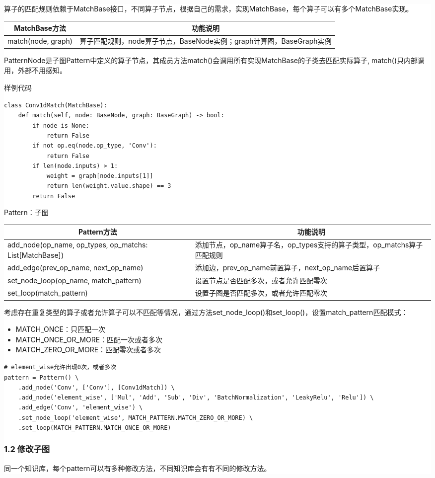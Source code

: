 算子的匹配规则依赖于MatchBase接口，不同算子节点，根据自己的需求，实现MatchBase，每个算子可以有多个MatchBase实现。

| MatchBase方法      | 功能说明                                                     |
| ------------------ | ------------------------------------------------------------ |
| match(node, graph) | 算子匹配规则，node算子节点，BaseNode实例；graph计算图，BaseGraph实例 |

PatternNode是子图Pattern中定义的算子节点，其成员方法match()会调用所有实现MatchBase的子类去匹配实际算子, match()只内部调用，外部不用感知。

样例代码

```
class Conv1dMatch(MatchBase):
    def match(self, node: BaseNode, graph: BaseGraph) -> bool:
        if node is None:
            return False
        if not op.eq(node.op_type, 'Conv'):
            return False
        if len(node.inputs) > 1:
            weight = graph[node.inputs[1]]
            return len(weight.value.shape) == 3
        return False
```

Pattern：子图

| Pattern方法                                             | 功能说明                                                     |
| ------------------------------------------------------- | ------------------------------------------------------------ |
| add_node(op_name, op_types, op_matchs: List[MatchBase]) | 添加节点，op_name算子名，op_types支持的算子类型，op_matchs算子匹配规则 |
| add_edge(prev_op_name, next_op_name)                    | 添加边，prev_op_name前置算子，next_op_name后置算子           |
| set_node_loop(op_name, match_pattern)                   | 设置节点是否匹配多次，或者允许匹配零次                       |
| set_loop(match_pattern)                                 | 设置子图是否匹配多次，或者允许匹配零次                       |

考虑存在重复类型的算子或者允许算子可以不匹配等情况，通过方法set_node_loop()和set_loop()，设置match_pattern匹配模式：

- MATCH_ONCE：只匹配一次
- MATCH_ONCE_OR_MORE：匹配一次或者多次
- MATCH_ZERO_OR_MORE：匹配零次或者多次

```
# element_wise允许出现0次，或者多次
pattern = Pattern() \
    .add_node('Conv', ['Conv'], [Conv1dMatch]) \
    .add_node('element_wise', ['Mul', 'Add', 'Sub', 'Div', 'BatchNormalization', 'LeakyRelu', 'Relu']) \
    .add_edge('Conv', 'element_wise') \
    .set_node_loop('element_wise', MATCH_PATTERN.MATCH_ZERO_OR_MORE) \
    .set_loop(MATCH_PATTERN.MATCH_ONCE_OR_MORE)
```

### 1.2 修改子图

同一个知识库，每个pattern可以有多种修改方法，不同知识库会有有不同的修改方法。
